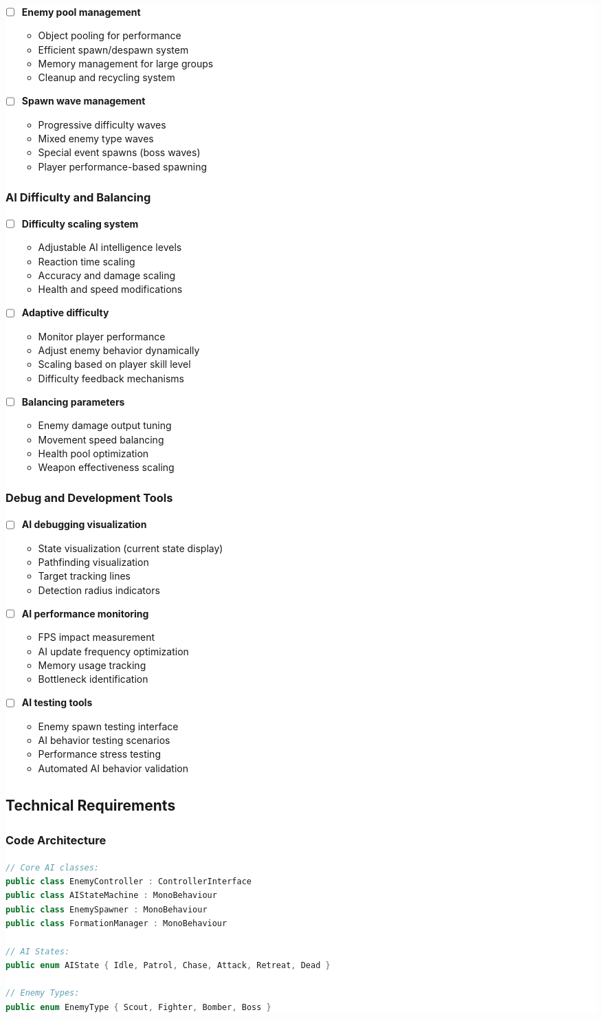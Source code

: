 - [ ] **Enemy pool management**
  - Object pooling for performance
  - Efficient spawn/despawn system
  - Memory management for large groups
  - Cleanup and recycling system

- [ ] **Spawn wave management**
  - Progressive difficulty waves
  - Mixed enemy type waves
  - Special event spawns (boss waves)
  - Player performance-based spawning

### AI Difficulty and Balancing
- [ ] **Difficulty scaling system**
  - Adjustable AI intelligence levels
  - Reaction time scaling
  - Accuracy and damage scaling
  - Health and speed modifications

- [ ] **Adaptive difficulty**
  - Monitor player performance
  - Adjust enemy behavior dynamically
  - Scaling based on player skill level
  - Difficulty feedback mechanisms

- [ ] **Balancing parameters**
  - Enemy damage output tuning
  - Movement speed balancing
  - Health pool optimization
  - Weapon effectiveness scaling

### Debug and Development Tools
- [ ] **AI debugging visualization**
  - State visualization (current state display)
  - Pathfinding visualization
  - Target tracking lines
  - Detection radius indicators

- [ ] **AI performance monitoring**
  - FPS impact measurement
  - AI update frequency optimization
  - Memory usage tracking
  - Bottleneck identification

- [ ] **AI testing tools**
  - Enemy spawn testing interface
  - AI behavior testing scenarios
  - Performance stress testing
  - Automated AI behavior validation

## Technical Requirements

### Code Architecture
```csharp
// Core AI classes:
public class EnemyController : ControllerInterface
public class AIStateMachine : MonoBehaviour
public class EnemySpawner : MonoBehaviour
public class FormationManager : MonoBehaviour

// AI States:
public enum AIState { Idle, Patrol, Chase, Attack, Retreat, Dead }

// Enemy Types:
public enum EnemyType { Scout, Fighter, Bomber, Boss }
```